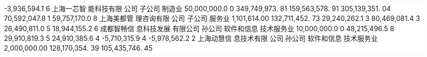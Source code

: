-3,936,594.1
6
上海一芯智
能科技有限
公司
子公司
制造业
50,000,000.0
0
349,749,973.
81
159,563,578.
91
305,139,351.
04
70,592,047.8
1
59,757,170.0
8
上海美都管
理咨询有限
公司
子公司
服务业
1,101,614.00
132,711,452.
73
29,240,262.1
3
80,469,081.4
3
26,490,811.0
5
18,944,155.2
6
成都智畅信
息科技发展
有限公司
孙公司
软件和信息
技术服务业
10,000,000.0
0
48,215,496.5
8
29,910,819.3
5
24,910,385.6
4
-5,710,315.9
4
-5,978,562.2
2
上海动慧信
息技术有限
公司
孙公司
软件和信息
技术服务业
2,000,000.00
128,170,354.
39
105,435,746.
45